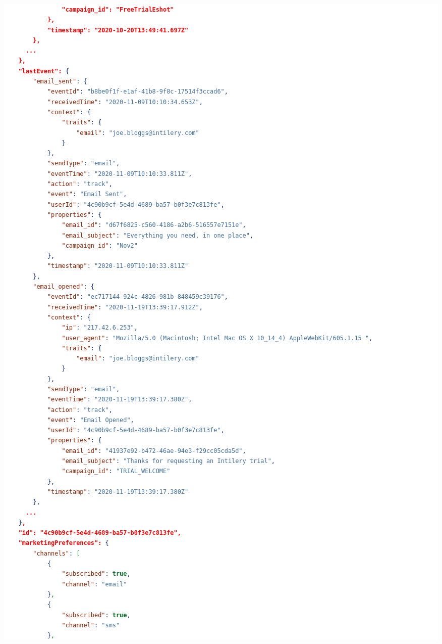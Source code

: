 ```json
                "campaign_id": "FreeTrialEshot"
            },
            "timestamp": "2020-10-20T13:49:41.697Z"
        },
      ...
    },
    "lastEvent": {
        "email_sent": {
            "eventId": "b8be0f1f-e1af-41b8-9f8c-17514f3ccad6",
            "receivedTime": "2020-11-09T10:10:34.653Z",
            "context": {
                "traits": {
                    "email": "joe.bloggs@intilery.com"
                }
            },
            "sendType": "email",
            "eventTime": "2020-11-09T10:10:33.811Z",
            "action": "track",
            "event": "Email Sent",
            "userId": "4c90b9cf-5e4d-4689-ba57-b0f3e7c813fe",
            "properties": {
                "email_id": "d67f6825-c560-4186-a2b6-516557e7151e",
                "email_subject": "Everything you need, in one place",
                "campaign_id": "Nov2"
            },
            "timestamp": "2020-11-09T10:10:33.811Z"
        },
        "email_opened": {
            "eventId": "ec717144-924c-4826-981b-848459c39176",
            "receivedTime": "2020-11-19T13:39:17.912Z",
            "context": {
                "ip": "217.42.6.253",
                "user_agent": "Mozilla/5.0 (Macintosh; Intel Mac OS X 10_14_4) AppleWebKit/605.1.15 ",
                "traits": {
                    "email": "joe.bloggs@intilery.com"
                }
            },
            "sendType": "email",
            "eventTime": "2020-11-19T13:39:17.380Z",
            "action": "track",
            "event": "Email Opened",
            "userId": "4c90b9cf-5e4d-4689-ba57-b0f3e7c813fe",
            "properties": {
                "email_id": "41937e92-b472-46ae-94e3-f29cc05cda5d",
                "email_subject": "Thanks for requesting an Intilery trial",
                "campaign_id": "TRIAL_WELCOME"
            },
            "timestamp": "2020-11-19T13:39:17.380Z"
        },
      ...
    },
    "id": "4c90b9cf-5e4d-4689-ba57-b0f3e7c813fe",
    "marketingPreferences": {
        "channels": [
            {
                "subscribed": true,
                "channel": "email"
            },
            {
                "subscribed": true,
                "channel": "sms"
            },
```